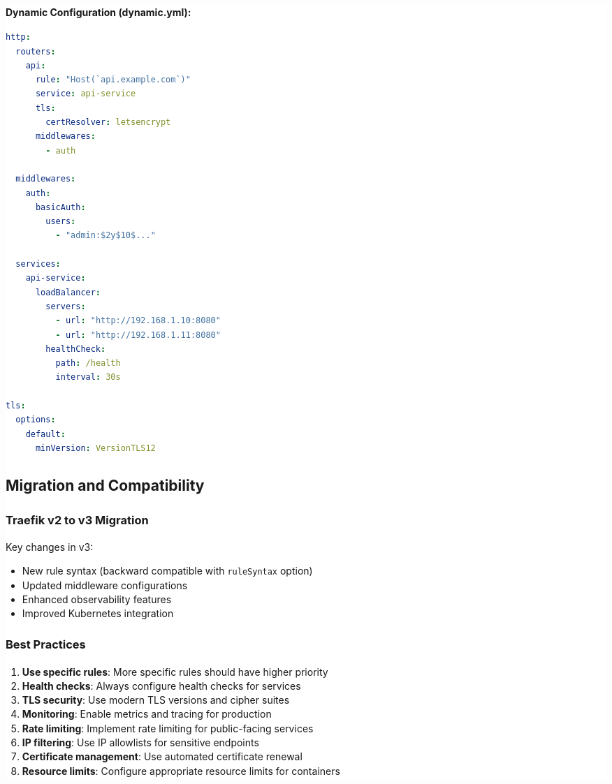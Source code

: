 **Dynamic Configuration (dynamic.yml):**
```yaml
http:
  routers:
    api:
      rule: "Host(`api.example.com`)"
      service: api-service
      tls:
        certResolver: letsencrypt
      middlewares:
        - auth

  middlewares:
    auth:
      basicAuth:
        users:
          - "admin:$2y$10$..."

  services:
    api-service:
      loadBalancer:
        servers:
          - url: "http://192.168.1.10:8080"
          - url: "http://192.168.1.11:8080"
        healthCheck:
          path: /health
          interval: 30s

tls:
  options:
    default:
      minVersion: VersionTLS12
```

## Migration and Compatibility

### Traefik v2 to v3 Migration

Key changes in v3:
- New rule syntax (backward compatible with `ruleSyntax` option)
- Updated middleware configurations
- Enhanced observability features
- Improved Kubernetes integration

### Best Practices

1. **Use specific rules**: More specific rules should have higher priority
2. **Health checks**: Always configure health checks for services
3. **TLS security**: Use modern TLS versions and cipher suites
4. **Monitoring**: Enable metrics and tracing for production
5. **Rate limiting**: Implement rate limiting for public-facing services
6. **IP filtering**: Use IP allowlists for sensitive endpoints
7. **Certificate management**: Use automated certificate renewal
8. **Resource limits**: Configure appropriate resource limits for containers
